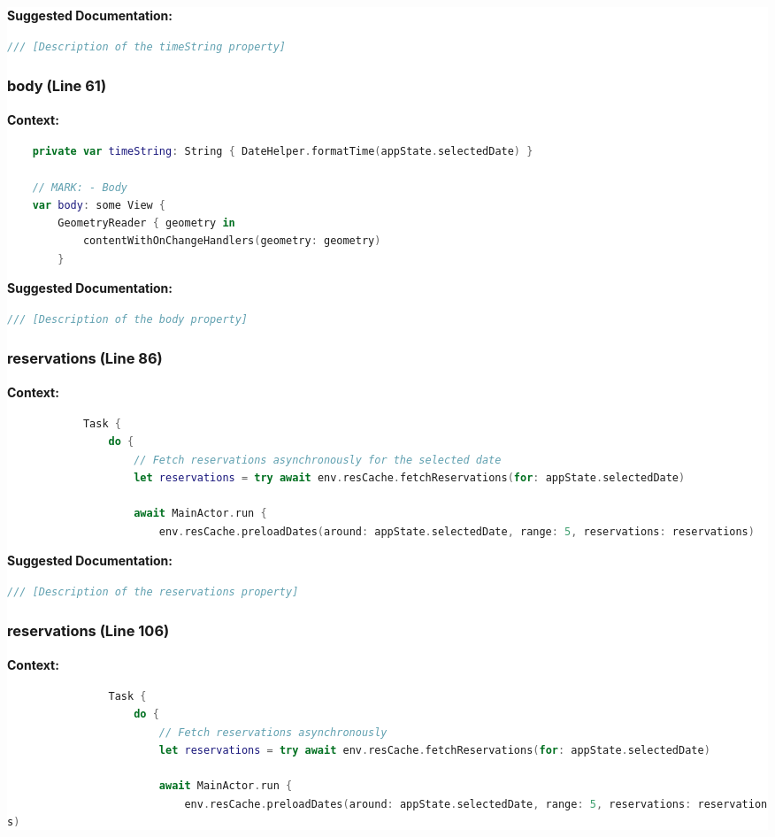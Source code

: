 **Suggested Documentation:**

```swift
/// [Description of the timeString property]
```

### body (Line 61)

**Context:**

```swift
    private var timeString: String { DateHelper.formatTime(appState.selectedDate) }

    // MARK: - Body
    var body: some View {
        GeometryReader { geometry in
            contentWithOnChangeHandlers(geometry: geometry)
        }
```

**Suggested Documentation:**

```swift
/// [Description of the body property]
```

### reservations (Line 86)

**Context:**

```swift
            Task {
                do {
                    // Fetch reservations asynchronously for the selected date
                    let reservations = try await env.resCache.fetchReservations(for: appState.selectedDate)
                    
                    await MainActor.run {
                        env.resCache.preloadDates(around: appState.selectedDate, range: 5, reservations: reservations)
```

**Suggested Documentation:**

```swift
/// [Description of the reservations property]
```

### reservations (Line 106)

**Context:**

```swift
                Task {
                    do {
                        // Fetch reservations asynchronously
                        let reservations = try await env.resCache.fetchReservations(for: appState.selectedDate)
                        
                        await MainActor.run {
                            env.resCache.preloadDates(around: appState.selectedDate, range: 5, reservations: reservations)
```
